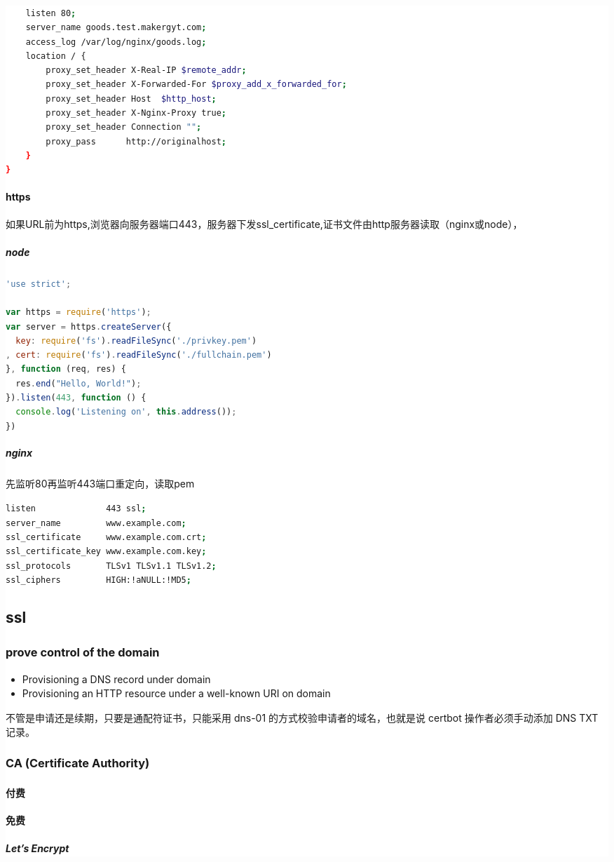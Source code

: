 ```sh
    listen 80;
    server_name goods.test.makergyt.com;
    access_log /var/log/nginx/goods.log;
    location / {
        proxy_set_header X-Real-IP $remote_addr;
        proxy_set_header X-Forwarded-For $proxy_add_x_forwarded_for;
        proxy_set_header Host  $http_host;
        proxy_set_header X-Nginx-Proxy true;
        proxy_set_header Connection "";
        proxy_pass      http://originalhost;
    }
}
```
#### https
如果URL前为https,浏览器向服务器端口443，服务器下发ssl_certificate,证书文件由http服务器读取（nginx或node），
##### node
```js
'use strict';

var https = require('https');
var server = https.createServer({
  key: require('fs').readFileSync('./privkey.pem')
, cert: require('fs').readFileSync('./fullchain.pem')
}, function (req, res) {
  res.end("Hello, World!");
}).listen(443, function () {
  console.log('Listening on', this.address());
})
```
##### nginx
先监听80再监听443端口重定向，读取pem
```sh
listen              443 ssl;
server_name         www.example.com;
ssl_certificate     www.example.com.crt;
ssl_certificate_key www.example.com.key;
ssl_protocols       TLSv1 TLSv1.1 TLSv1.2;
ssl_ciphers         HIGH:!aNULL:!MD5;
```
## ssl
### prove control of the domain
- Provisioning a DNS record under domain
- Provisioning an HTTP resource under a well-known URI on domain

不管是申请还是续期，只要是通配符证书，只能采用 dns-01 的方式校验申请者的域名，也就是说 certbot 操作者必须手动添加 DNS TXT 记录。
### CA (Certificate Authority)
#### 付费
#### 免费
##### Let’s Encrypt
